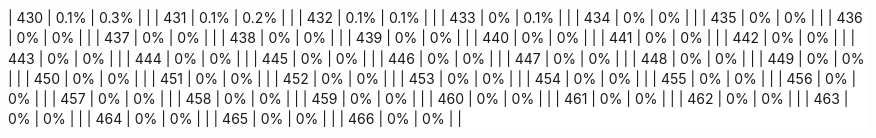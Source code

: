 | 430 | 0.1% | 0.3% |  |
| 431 | 0.1% | 0.2% |  |
| 432 | 0.1% | 0.1% |  |
| 433 | 0% | 0.1% |  |
| 434 | 0% | 0% |  |
| 435 | 0% | 0% |  |
| 436 | 0% | 0% |  |
| 437 | 0% | 0% |  |
| 438 | 0% | 0% |  |
| 439 | 0% | 0% |  |
| 440 | 0% | 0% |  |
| 441 | 0% | 0% |  |
| 442 | 0% | 0% |  |
| 443 | 0% | 0% |  |
| 444 | 0% | 0% |  |
| 445 | 0% | 0% |  |
| 446 | 0% | 0% |  |
| 447 | 0% | 0% |  |
| 448 | 0% | 0% |  |
| 449 | 0% | 0% |  |
| 450 | 0% | 0% |  |
| 451 | 0% | 0% |  |
| 452 | 0% | 0% |  |
| 453 | 0% | 0% |  |
| 454 | 0% | 0% |  |
| 455 | 0% | 0% |  |
| 456 | 0% | 0% |  |
| 457 | 0% | 0% |  |
| 458 | 0% | 0% |  |
| 459 | 0% | 0% |  |
| 460 | 0% | 0% |  |
| 461 | 0% | 0% |  |
| 462 | 0% | 0% |  |
| 463 | 0% | 0% |  |
| 464 | 0% | 0% |  |
| 465 | 0% | 0% |  |
| 466 | 0% | 0% |  |
